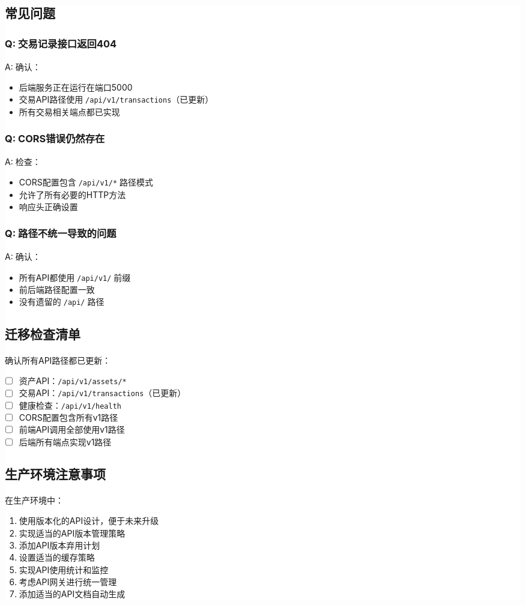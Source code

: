 ## 常见问题

### Q: 交易记录接口返回404
A: 确认：
- 后端服务正在运行在端口5000
- 交易API路径使用 `/api/v1/transactions`（已更新）
- 所有交易相关端点都已实现

### Q: CORS错误仍然存在
A: 检查：
- CORS配置包含 `/api/v1/*` 路径模式
- 允许了所有必要的HTTP方法
- 响应头正确设置

### Q: 路径不统一导致的问题
A: 确认：
- 所有API都使用 `/api/v1/` 前缀
- 前后端路径配置一致
- 没有遗留的 `/api/` 路径

## 迁移检查清单

确认所有API路径都已更新：

- [ ] 资产API：`/api/v1/assets/*`
- [ ] 交易API：`/api/v1/transactions`（已更新）
- [ ] 健康检查：`/api/v1/health`
- [ ] CORS配置包含所有v1路径
- [ ] 前端API调用全部使用v1路径
- [ ] 后端所有端点实现v1路径

## 生产环境注意事项

在生产环境中：
1. 使用版本化的API设计，便于未来升级
2. 实现适当的API版本管理策略
3. 添加API版本弃用计划
4. 设置适当的缓存策略
5. 实现API使用统计和监控
6. 考虑API网关进行统一管理
7. 添加适当的API文档自动生成